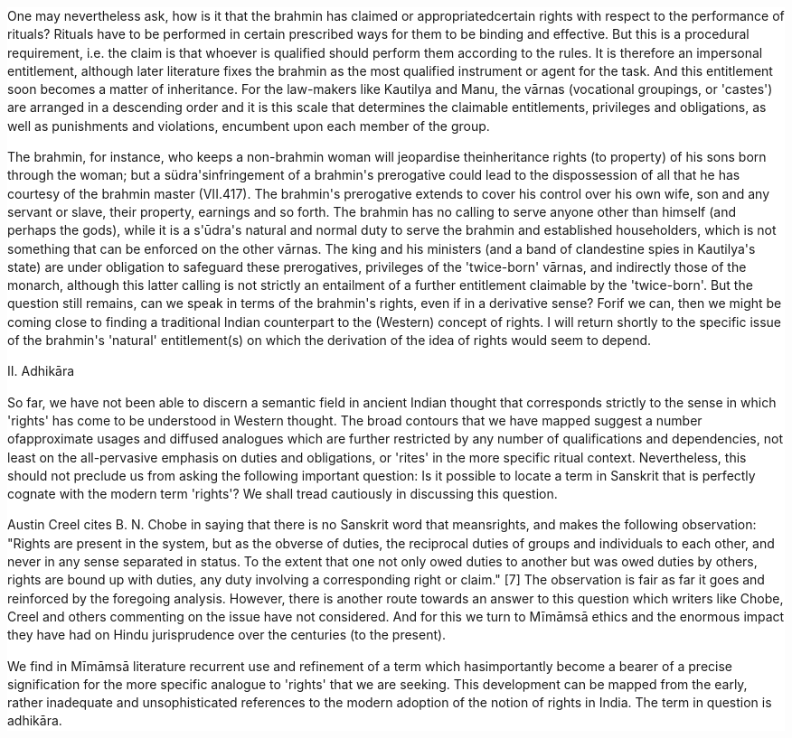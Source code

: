 

One may nevertheless ask, how is it that the brahmin has claimed or appropriatedcertain rights with respect to the performance of rituals? Rituals have to be performed in certain prescribed ways for them to be binding and effective. But this is a procedural requirement, i.e. the claim is that whoever is qualified should perform them according to the rules. It is therefore an impersonal entitlement, although later literature fixes the brahmin as the most qualified instrument or agent for the task. And this entitlement soon becomes a matter of inheritance. For the law-makers like Kautilya and Manu, the vārnas (vocational groupings, or 'castes') are arranged in a descending order and it is this scale that determines the claimable entitlements, privileges and obligations, as well as punishments and violations, encumbent upon each member of the group.



The brahmin, for instance, who keeps a non-brahmin woman will jeopardise theinheritance rights (to property) of his sons born through the woman; but a südra'sinfringement of a brahmin's prerogative could lead to the dispossession of all that he has courtesy of the brahmin master (VII.417). The brahmin's prerogative extends to cover his control over his own wife, son and any servant or slave, their property, earnings and so forth. The brahmin has no calling to serve anyone other than himself (and perhaps the gods), while it is a s'ūdra's natural and normal duty to serve the brahmin and established householders, which is not something that can be enforced on the other vārnas. The king and his ministers (and a band of clandestine spies in Kautilya's state) are under obligation to safeguard these prerogatives, privileges of the 'twice-born' vārnas, and indirectly those of the monarch, although this latter calling is not strictly an entailment of a further entitlement claimable by the 'twice-born'. But the question still remains, can we speak in terms of the brahmin's rights, even if in a derivative sense? Forif we can, then we might be coming close to finding a traditional Indian counterpart to the (Western) concept of rights. I will return shortly to the specific issue of the brahmin's 'natural' entitlement(s) on which the derivation of the idea of rights would seem to depend.



II. Adhikāra



So far, we have not been able to discern a semantic field in ancient Indian thought that corresponds strictly to the sense in which 'rights' has come to be understood in Western thought. The broad contours that we have mapped suggest a number ofapproximate usages and diffused analogues which are further restricted by any number of qualifications and dependencies, not least on the all-pervasive emphasis on duties and obligations, or 'rites' in the more specific ritual context. Nevertheless, this should not preclude us from asking the following important question: Is it possible to locate a term in Sanskrit that is perfectly cognate with the modern term 'rights'? We shall tread cautiously in discussing this question.



Austin Creel cites B. N. Chobe in saying that there is no Sanskrit word that meansrights, and makes the following observation: "Rights are present in the system, but as the obverse of duties, the reciprocal duties of groups and individuals to each other, and never in any sense separated in status. To the extent that one not only owed duties to another but was owed duties by others, rights are bound up with duties, any duty involving a corresponding right or claim." \[7\] The observation is fair as far it goes and reinforced by the foregoing analysis. However, there is another route towards an answer to this question which writers like Chobe, Creel and others commenting on the issue have not considered. And for this we turn to Mīmāmsā ethics and the enormous impact they have had on Hindu jurisprudence over the centuries (to the present).



We find in Mīmāmsā literature recurrent use and refinement of a term which hasimportantly become a bearer of a precise signification for the more specific analogue to 'rights' that we are seeking. This development can be mapped from the early, rather inadequate and unsophisticated references to the modern adoption of the notion of rights in India. The term in question is adhikāra.
